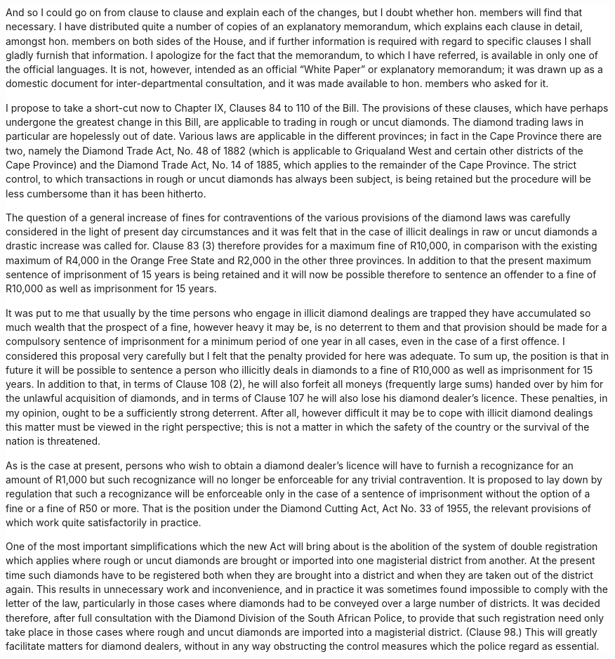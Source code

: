 <p>And so I could go on from clause to clause and explain each of the changes, but I doubt whether hon. members will find that necessary. I have distributed quite a number of copies of an explanatory memorandum, which explains each clause in detail, amongst hon. members on both sides of the House, and if further information is required with regard to specific clauses I shall gladly furnish that information. I apologize for the fact that the memorandum, to which I have referred, is available in only one of the official languages. It is not, however, intended as an official &#x201C;White Paper&#x201D; or explanatory memorandum; it was drawn up as a domestic document for inter-departmental consultation, and it was made available to hon. members who asked for it.</p>

<p>I propose to take a short-cut now to Chapter IX, Clauses 84 to 110 of the Bill. The provisions of these clauses, which have perhaps undergone the greatest change in this Bill, are applicable to trading in rough or uncut diamonds. The diamond trading laws in particular are hopelessly out of date. Various laws are applicable in the different provinces; in fact in the Cape Province there are two, namely the Diamond Trade Act, No. 48 of 1882 (which is applicable to Griqualand West and certain other districts of the Cape Province) and the Diamond Trade Act, No. 14 of 1885, which applies to the remainder of the Cape Province. The strict control, to which transactions in rough or uncut diamonds has always been subject, is being retained but the procedure will be less cumbersome than it has been hitherto.</p>

<p>The question of a general increase of fines for contraventions of the various provisions of the diamond laws was carefully considered in the light of present day circumstances and it was felt that in the case of illicit dealings in raw or uncut diamonds a drastic increase was called for. Clause 83 (3) therefore provides for a maximum fine of R10,000, in comparison with the existing maximum of R4,000 in the Orange Free State and R2,000 in the other three provinces. In addition to that the present maximum sentence of imprisonment of 15 years is being retained and it will now be possible therefore to sentence an offender to a fine of R10,000 as well as imprisonment for 15 years.</p>

<p>It was put to me that usually by the time persons who engage in illicit diamond dealings are trapped they have accumulated so much wealth that the prospect of a fine, however heavy it may be, is no deterrent to them and that provision should be made for a compulsory sentence of imprisonment for a minimum period of one year in all cases, even in the case of a first offence. I considered this proposal very carefully but I felt that the penalty provided for here was adequate. To sum up, the position is that in future it will be possible to sentence a person who illicitly deals in diamonds to a fine of R10,000 as well as imprisonment for 15 years. In addition to that, in terms of Clause 108 (2), he will also forfeit all moneys (frequently large sums) handed over by him for the unlawful acquisition of diamonds, and in terms of Clause 107 he will also lose his diamond dealer&#x2019;s licence. These penalties, in my opinion, ought to be a sufficiently strong deterrent. After all, however difficult it may be to cope with illicit diamond dealings this matter must be viewed in the <span class="col_6795-6796" refersTo="page_731"/>right perspective; this is not a matter in which the safety of the country or the survival of the nation is threatened.</p>

<p>As is the case at present, persons who wish to obtain a diamond dealer&#x2019;s licence will have to furnish a recognizance for an amount of R1,000 but such recognizance will no longer be enforceable for any trivial contravention. It is proposed to lay down by regulation that such a recognizance will be enforceable only in the case of a sentence of imprisonment without the option of a fine or a fine of R50 or more. That is the position under the Diamond Cutting Act, Act No. 33 of 1955, the relevant provisions of which work quite satisfactorily in practice.</p>

<p>One of the most important simplifications which the new Act will bring about is the abolition of the system of double registration which applies where rough or uncut diamonds are brought or imported into one magisterial district from another. At the present time such diamonds have to be registered both when they are brought into a district and when they are taken out of the district again. This results in unnecessary work and inconvenience, and in practice it was sometimes found impossible to comply with the letter of the law, particularly in those cases where diamonds had to be conveyed over a large number of districts. It was decided therefore, after full consultation with the Diamond Division of the South African Police, to provide that such registration need only take place in those cases where rough and uncut diamonds are imported into a magisterial district. (Clause 98.) This will greatly facilitate matters for diamond dealers, without in any way obstructing the control measures which the police regard as essential.</p>
